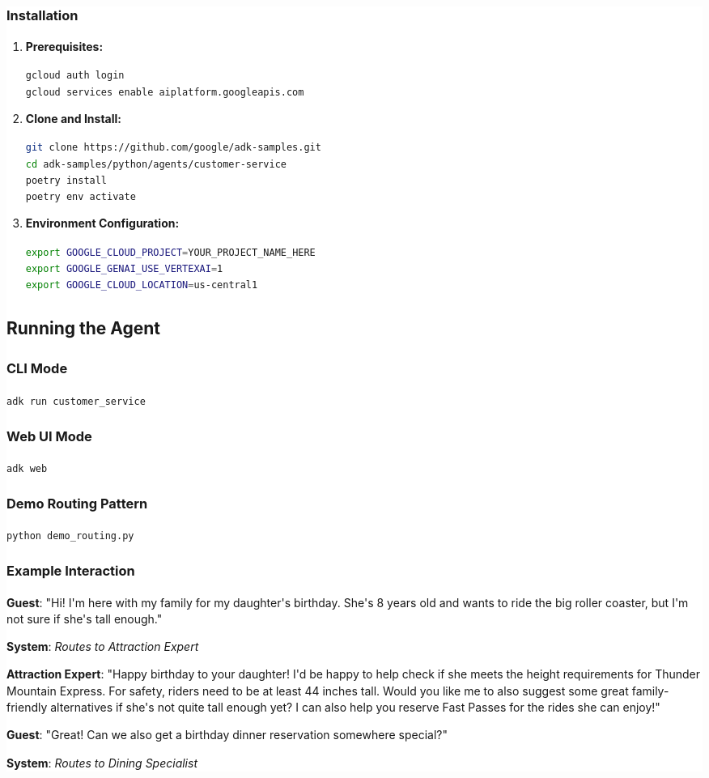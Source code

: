 ### Installation

1. **Prerequisites:**
   ```bash
   gcloud auth login
   gcloud services enable aiplatform.googleapis.com
   ```

2. **Clone and Install:**
   ```bash
   git clone https://github.com/google/adk-samples.git
   cd adk-samples/python/agents/customer-service
   poetry install
   poetry env activate
   ```

3. **Environment Configuration:**
   ```bash
   export GOOGLE_CLOUD_PROJECT=YOUR_PROJECT_NAME_HERE
   export GOOGLE_GENAI_USE_VERTEXAI=1
   export GOOGLE_CLOUD_LOCATION=us-central1
   ```

## Running the Agent

### CLI Mode
```bash
adk run customer_service
```

### Web UI Mode
```bash
adk web
```

### Demo Routing Pattern
```bash
python demo_routing.py
```

### Example Interaction

**Guest**: "Hi! I'm here with my family for my daughter's birthday. She's 8 years old and wants to ride the big roller coaster, but I'm not sure if she's tall enough."

**System**: *Routes to Attraction Expert*

**Attraction Expert**: "Happy birthday to your daughter! I'd be happy to help check if she meets the height requirements for Thunder Mountain Express. For safety, riders need to be at least 44 inches tall. Would you like me to also suggest some great family-friendly alternatives if she's not quite tall enough yet? I can also help you reserve Fast Passes for the rides she can enjoy!"

**Guest**: "Great! Can we also get a birthday dinner reservation somewhere special?"

**System**: *Routes to Dining Specialist*  
